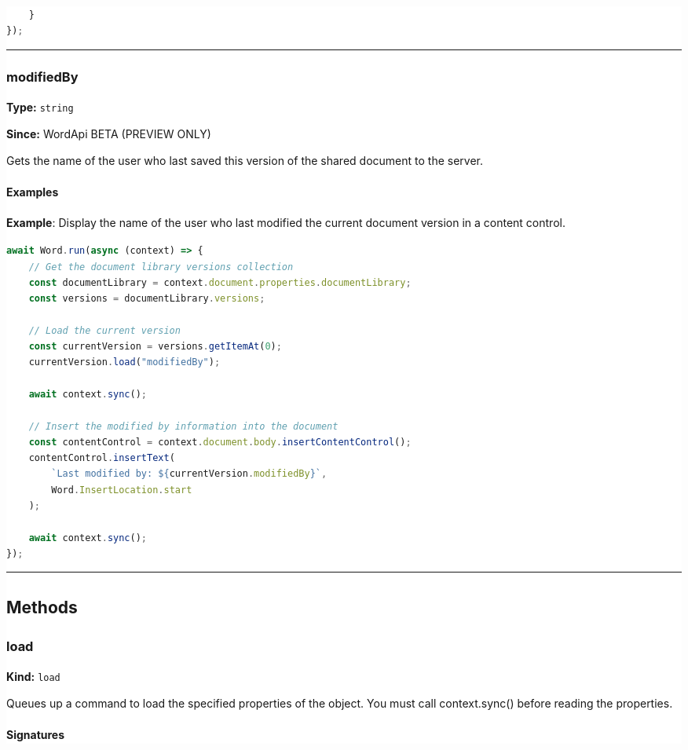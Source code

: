 ```typescript
    }
});
```

---

### modifiedBy

**Type:** `string`

**Since:** WordApi BETA (PREVIEW ONLY)

Gets the name of the user who last saved this version of the shared document to the server.

#### Examples

**Example**: Display the name of the user who last modified the current document version in a content control.

```typescript
await Word.run(async (context) => {
    // Get the document library versions collection
    const documentLibrary = context.document.properties.documentLibrary;
    const versions = documentLibrary.versions;
    
    // Load the current version
    const currentVersion = versions.getItemAt(0);
    currentVersion.load("modifiedBy");
    
    await context.sync();
    
    // Insert the modified by information into the document
    const contentControl = context.document.body.insertContentControl();
    contentControl.insertText(
        `Last modified by: ${currentVersion.modifiedBy}`,
        Word.InsertLocation.start
    );
    
    await context.sync();
});
```

---

## Methods

### load

**Kind:** `load`

Queues up a command to load the specified properties of the object. You must call context.sync() before reading the properties.

#### Signatures

